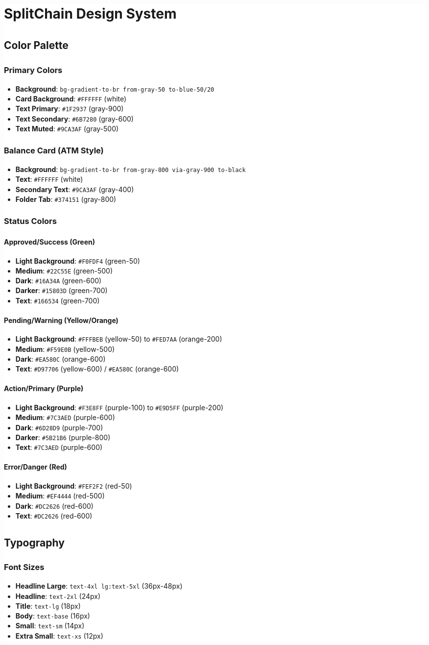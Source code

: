 # SplitChain Design System

## Color Palette

### Primary Colors
- **Background**: `bg-gradient-to-br from-gray-50 to-blue-50/20`
- **Card Background**: `#FFFFFF` (white)
- **Text Primary**: `#1F2937` (gray-900)
- **Text Secondary**: `#6B7280` (gray-600)
- **Text Muted**: `#9CA3AF` (gray-500)

### Balance Card (ATM Style)
- **Background**: `bg-gradient-to-br from-gray-800 via-gray-900 to-black`
- **Text**: `#FFFFFF` (white)
- **Secondary Text**: `#9CA3AF` (gray-400)
- **Folder Tab**: `#374151` (gray-800)

### Status Colors

#### Approved/Success (Green)
- **Light Background**: `#F0FDF4` (green-50)
- **Medium**: `#22C55E` (green-500)
- **Dark**: `#16A34A` (green-600)
- **Darker**: `#15803D` (green-700)
- **Text**: `#166534` (green-700)

#### Pending/Warning (Yellow/Orange)
- **Light Background**: `#FFFBEB` (yellow-50) to `#FED7AA` (orange-200)
- **Medium**: `#F59E0B` (yellow-500)
- **Dark**: `#EA580C` (orange-600)
- **Text**: `#D97706` (yellow-600) / `#EA580C` (orange-600)

#### Action/Primary (Purple)
- **Light Background**: `#F3E8FF` (purple-100) to `#E9D5FF` (purple-200)
- **Medium**: `#7C3AED` (purple-600)
- **Dark**: `#6D28D9` (purple-700)
- **Darker**: `#5B21B6` (purple-800)
- **Text**: `#7C3AED` (purple-600)

#### Error/Danger (Red)
- **Light Background**: `#FEF2F2` (red-50)
- **Medium**: `#EF4444` (red-500)
- **Dark**: `#DC2626` (red-600)
- **Text**: `#DC2626` (red-600)

## Typography

### Font Sizes
- **Headline Large**: `text-4xl lg:text-5xl` (36px-48px)
- **Headline**: `text-2xl` (24px)
- **Title**: `text-lg` (18px)
- **Body**: `text-base` (16px)
- **Small**: `text-sm` (14px)
- **Extra Small**: `text-xs` (12px)

